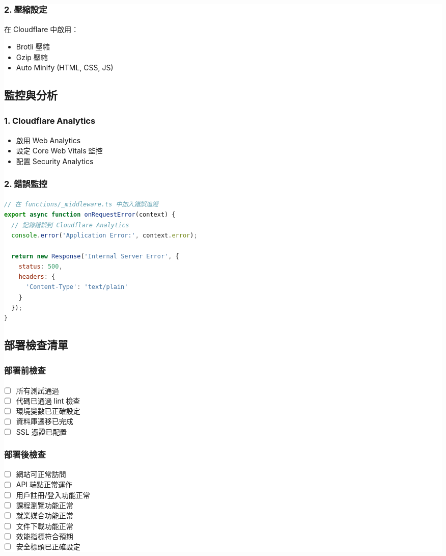 ### 2. 壓縮設定

在 Cloudflare 中啟用：
- Brotli 壓縮
- Gzip 壓縮
- Auto Minify (HTML, CSS, JS)

## 監控與分析

### 1. Cloudflare Analytics

- 啟用 Web Analytics
- 設定 Core Web Vitals 監控
- 配置 Security Analytics

### 2. 錯誤監控

```javascript
// 在 functions/_middleware.ts 中加入錯誤追蹤
export async function onRequestError(context) {
  // 記錄錯誤到 Cloudflare Analytics
  console.error('Application Error:', context.error);
  
  return new Response('Internal Server Error', { 
    status: 500,
    headers: {
      'Content-Type': 'text/plain'
    }
  });
}
```

## 部署檢查清單

### 部署前檢查
- [ ] 所有測試通過
- [ ] 代碼已通過 lint 檢查
- [ ] 環境變數已正確設定
- [ ] 資料庫遷移已完成
- [ ] SSL 憑證已配置

### 部署後檢查
- [ ] 網站可正常訪問
- [ ] API 端點正常運作
- [ ] 用戶註冊/登入功能正常
- [ ] 課程瀏覽功能正常
- [ ] 就業媒合功能正常
- [ ] 文件下載功能正常
- [ ] 效能指標符合預期
- [ ] 安全標頭已正確設定
